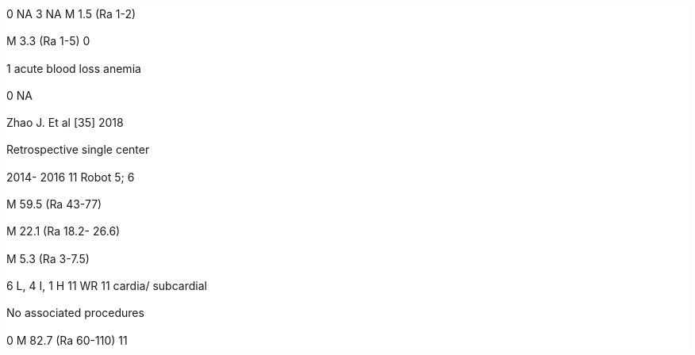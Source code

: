 0 
NA 
3 
NA 
M 1.5 (Ra 
1-2) 

M 3.3 (Ra 
1-5) 
0 

1 acute 
blood 
loss 
anemia 

0 
NA 

Zhao J. 
Et al [35] 
2018 

Retrospective 
single 
center 

2014-
2016 
11 
Robot 
5; 6 

M 59.5 
(Ra 
43-77) 

M 22.1 
(Ra 18.2-
26.6) 

M 5.3 
(Ra 
3-7.5) 

6 L, 4 I, 1 
H 
11 WR 
11 cardia/ 
subcardial 

No 
associated 
procedures 

0 
M 82.7 (Ra 
60-110) 
11 
